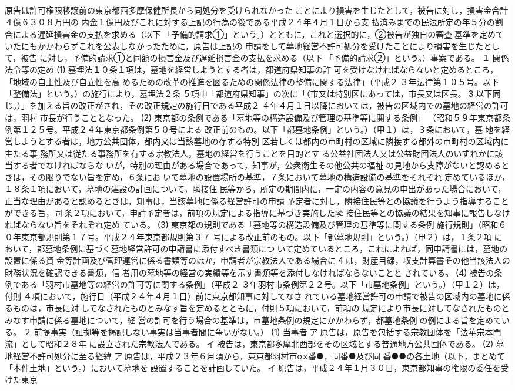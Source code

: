 原告は許可権限移譲前の東京都西多摩保健所長から同処分を受けられなかった
ことにより損害を生じたとして，被告に対し，損害金合計４億６３０８万円の
内金１億円及びこれに対する上記の行為の後である平成２４年４月１日から支
払済みまでの民法所定の年５分の割合による遅延損害金の支払を求める（以下
「予備的請求①」という。）とともに，これと選択的に，②被告が独自の審査
基準を定めていたにもかかわらずこれを公表しなかったために，原告は上記の
申請をして墓地経営不許可処分を受けたことにより損害を生じたとして，被告
に対し，予備的請求①と同額の損害金及び遅延損害金の支払を求める（以下
「予備的請求②」という。）事案である。 
１ 関係法令等の定め 
(1) 墓埋法１０条１項は，墓地を経営しようとする者は，都道府県知事の許
可を受けなければならないと定めるところ，「地域の自主性及び自立性を高
めるための改革の推進を図るための関係法律の整備に関する法律」（平成２
３年法律第１０５号。以下「整備法」という。）の施行により，墓埋法２条
５項中「都道府県知事」の次に「（市又は特別区にあっては，市長又は区長。
3 
以下同じ。）」を加える旨の改正がされ，その改正規定の施行日である平成２
４年４月１日以降においては，被告の区域内での墓地の経営の許可は，羽村
市長が行うこととなった。 
(2) 東京都の条例である「墓地等の構造設備及び管理の基準等に関する条例」
（昭和５９年東京都条例第１２５号。平成２４年東京都条例第５０号による
改正前のもの。以下「都墓地条例」という。）（甲１）は，３条において，墓
地を経営しようとする者は，地方公共団体，都内又は当該墓地の存する特別
区若しくは都内の市町村の区域に隣接する都外の市町村の区域内に主たる事
務所又は従たる事務所を有する宗教法人，墓地の経営を行うことを目的とす
る公益社団法人又は公益財団法人のいずれかに該当する者でなければならな
いが，特別の理由がある場合であって，知事が，公衆衛生その他公共の福祉
の見地から支障がないと認めるときは，その限りでない旨を定め，６条にお
いて墓地の設置場所の基準，７条において墓地の構造設備の基準をそれぞれ
定めているほか，１８条１項において，墓地の建設の計画について，隣接住
民等から，所定の期間内に，一定の内容の意見の申出があった場合において，
正当な理由があると認めるときは，知事は，当該墓地に係る経営許可の申請
予定者に対し，隣接住民等との協議を行うよう指導することができる旨，同
条２項において，申請予定者は，前項の規定による指導に基づき実施した隣
接住民等との協議の結果を知事に報告しなければならない旨をそれぞれ定め
ている。 
(3) 東京都の規則である「墓地等の構造設備及び管理の基準等に関する条例
施行規則」（昭和６０年東京都規則第１７号。平成２４年東京都規則第３７
号による改正前のもの。以下「都墓地規則」という。）（甲２）は，１条２項
において，都墓地条例に基づく墓地経営許可の申請書に添付すべき書類につ
いて定めているところ，これによれば，同申請書には，墓地の設置に係る資
金等計画及び管理運営に係る書類等のほか，申請者が宗教法人である場合に
4 
は，財産目録，収支計算書その他当該法人の財務状況を確認できる書類，信
者用の墓地等の経営の実績等を示す書類等を添付しなければならないことと
されている。 
(4) 被告の条例である「羽村市墓地等の経営の許可等に関する条例」（平成２
３年羽村市条例第２２号。以下「市墓地条例」という。）（甲１２）は，付則
４項において，施行日（平成２４年４月１日）前に東京都知事に対してなさ
れている墓地経営許可の申請で被告の区域内の墓地に係るものは，市長に対
してなされたものとみなす旨を定めるとともに，付則５項において，前項の
規定により市長に対してなされたものとみなす申請に係る墓地について，経
営の許可を行う場合の基準は，市墓地条例の規定にかかわらず，都墓地条例
の例による旨を定めている。 
２ 前提事実（証拠等を掲記しない事実は当事者間に争いがない。） 
(1) 当事者 
ア 原告は，原告を包括する宗教団体を「法華宗本門流」として昭和２８年
に設立された宗教法人である。 
イ 被告は，東京都多摩北西部をその区域とする普通地方公共団体である。 
(2) 墓地経営不許可処分に至る経緯 
ア 原告は，平成２３年６月頃から，東京都羽村市α×番●，同番●及び同
番●●の各土地（以下，まとめて「本件土地」という。）において墓地を
設置することを計画していた。 
イ 原告は，平成２４年１月３０日，東京都知事の権限の委任を受けた東京